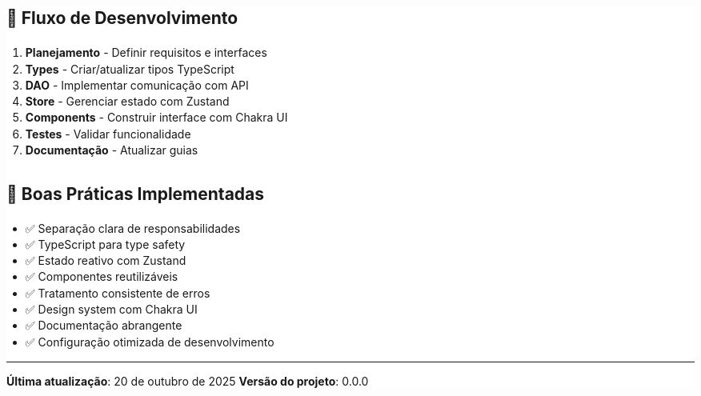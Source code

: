 ## 🔄 Fluxo de Desenvolvimento

1. **Planejamento** - Definir requisitos e interfaces
2. **Types** - Criar/atualizar tipos TypeScript
3. **DAO** - Implementar comunicação com API
4. **Store** - Gerenciar estado com Zustand
5. **Components** - Construir interface com Chakra UI
6. **Testes** - Validar funcionalidade
7. **Documentação** - Atualizar guias

## 🎯 Boas Práticas Implementadas

- ✅ Separação clara de responsabilidades
- ✅ TypeScript para type safety
- ✅ Estado reativo com Zustand
- ✅ Componentes reutilizáveis
- ✅ Tratamento consistente de erros
- ✅ Design system com Chakra UI
- ✅ Documentação abrangente
- ✅ Configuração otimizada de desenvolvimento

---

**Última atualização**: 20 de outubro de 2025
**Versão do projeto**: 0.0.0